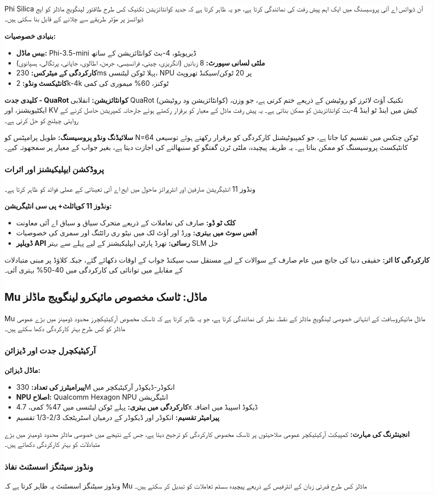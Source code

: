 Phi Silica آن ڈیوائس اے آئی پروسیسنگ میں ایک اہم پیش رفت کی نمائندگی کرتا ہے، جو یہ ظاہر کرتا ہے کہ جدید کوانٹائزیشن تکنیک کس طرح طاقتور لینگویج ماڈلز کو ایج ڈیوائسز پر مؤثر طریقے سے چلانے کے قابل بنا سکتی ہیں۔

**بنیادی خصوصیات:**
- **بیس ماڈل:** Phi-3.5-mini ڈیریویٹو، 4-بٹ کوانٹائزیشن کے ساتھ
- **ملٹی لسانی سپورٹ:** 8 زبانیں (انگریزی، چینی، فرانسیسی، جرمن، اطالوی، جاپانی، پرتگالی، ہسپانوی)
- **کارکردگی کے میٹرکس:** 230ms پہلا ٹوکن لیٹنسی، NPU پر 20 ٹوکن/سیکنڈ تھروپٹ
- **کانٹیکسٹ ونڈو:** 2k-4k ٹوکنز، 60% میموری کی کمی

**کلیدی جدت - QuaRot کوانٹائزیشن:**
انقلابی QuaRot (کوانٹائزیشن ود روٹیشن) تکنیک آؤٹ لائرز کو روٹیشن کے ذریعے ختم کرتی ہے، جو وزن، ایکٹیویشنز، اور KV کیش میں اینڈ ٹو اینڈ 4-بٹ کوانٹائزیشن کو ممکن بناتی ہے۔ یہ پیش رفت ماڈل کے معیار کو برقرار رکھتے ہوئے جارحانہ کمپریشن حاصل کرنے کے روایتی چیلنج کو حل کرتی ہے۔

**سلائیڈنگ ونڈو پروسیسنگ:**
طویل پرامپٹس کو N=64 ٹوکن چنکس میں تقسیم کیا جاتا ہے، جو کمپیوٹیشنل کارکردگی کو برقرار رکھتے ہوئے توسیعی کانٹیکسٹ پروسیسنگ کو ممکن بناتا ہے۔ یہ طریقہ پیچیدہ، ملٹی ٹرن گفتگو کو سنبھالنے کی اجازت دیتا ہے، بغیر جواب کے معیار پر سمجھوتہ کیے۔

### پروڈکشن ایپلیکیشنز اور اثرات

ونڈوز 11 انٹیگریشن صارفین اور انٹرپرائز ماحول میں ایج اے آئی تعیناتی کے عملی فوائد کو ظاہر کرتا ہے۔

**ونڈوز 11 کوپائلٹ+ پی سی انٹیگریشن:**
- **کلک ٹو ڈو:** صارف کی تعاملات کے ذریعے متحرک سیاق و سباق اے آئی معاونت
- **آفس سوٹ میں بہتری:** ورڈ اور آؤٹ لک میں نیٹو ری رائٹنگ اور سمری کی خصوصیات
- **ڈویلپر API رسائی:** تھرڈ پارٹی ایپلیکیشنز کے لیے پہلے سے بہتر SLM حل

**کارکردگی کا اثر:**
حقیقی دنیا کی جانچ میں عام صارف کے سوالات کے لیے مستقل سب سیکنڈ جواب کے اوقات دکھائے گئے، جبکہ کلاؤڈ پر مبنی متبادلات کے مقابلے میں توانائی کی کارکردگی میں 40-50% بہتری آئی۔

## Mu ماڈل: ٹاسک مخصوص مائیکرو لینگویج ماڈلز

Mu ماڈل مائیکروسافٹ کے انتہائی خصوصی لینگویج ماڈلز کے نقطہ نظر کی نمائندگی کرتا ہے، جو یہ ظاہر کرتا ہے کہ ٹاسک مخصوص آرکیٹیکچرز محدود ڈومینز میں بڑے عمومی ماڈلز کو کس طرح بہتر کارکردگی دکھا سکتے ہیں۔

### آرکیٹیکچرل جدت اور ڈیزائن

**ماڈل ڈیزائن:**
- **پیرامیٹرز کی تعداد:** 330M انکوڈر-ڈیکوڈر آرکیٹیکچر میں
- **NPU اصلاح:** Qualcomm Hexagon NPU انٹیگریشن
- **کارکردگی میں بہتری:** پہلے ٹوکن لیٹنسی میں 47% کمی، 4.7x ڈیکوڈ اسپیڈ میں اضافہ
- **پیرامیٹر تقسیم:** انکوڈر اور ڈیکوڈر کے درمیان اسٹریٹجک 2/3-1/3 تقسیم

**انجینئرنگ کی مہارت:**
کمپیکٹ آرکیٹیکچر عمومی صلاحیتوں پر ٹاسک مخصوص کارکردگی کو ترجیح دیتا ہے، جس کے نتیجے میں خصوصی ماڈلز محدود ڈومینز میں بڑے متبادلات کو بہتر کارکردگی دکھاتے ہیں۔

### ونڈوز سیٹنگز اسسٹنٹ نفاذ

ونڈوز سیٹنگز اسسٹنٹ یہ ظاہر کرتا ہے کہ Mu ماڈلز کس طرح قدرتی زبان کے انٹرفیس کے ذریعے پیچیدہ سسٹم تعاملات کو تبدیل کر سکتے ہیں۔
